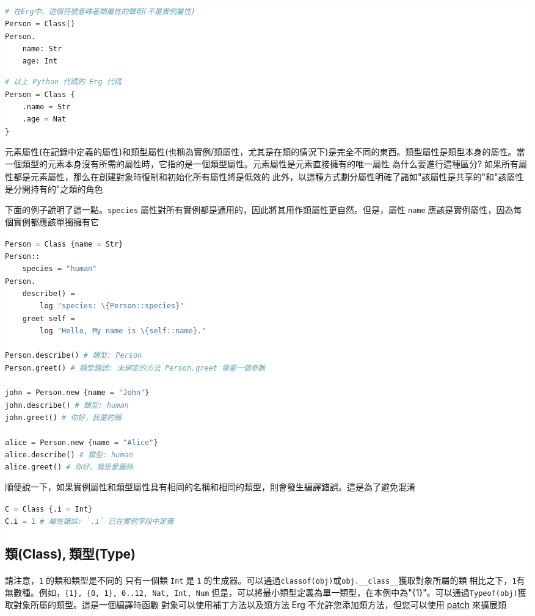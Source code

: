 ```python
# 在Erg中，這個符號意味著類屬性的聲明(不是實例屬性)
Person = Class()
Person.
    name: Str
    age: Int
```

```python
# 以上 Python 代碼的 Erg 代碼
Person = Class {
    .name = Str
    .age = Nat
}
```

元素屬性(在記錄中定義的屬性)和類型屬性(也稱為實例/類屬性，尤其是在類的情況下)是完全不同的東西。類型屬性是類型本身的屬性。當一個類型的元素本身沒有所需的屬性時，它指的是一個類型屬性。元素屬性是元素直接擁有的唯一屬性
為什么要進行這種區分? 如果所有屬性都是元素屬性，那么在創建對象時復制和初始化所有屬性將是低效的
此外，以這種方式劃分屬性明確了諸如"該屬性是共享的"和"該屬性是分開持有的"之類的角色

下面的例子說明了這一點。`species` 屬性對所有實例都是通用的，因此將其用作類屬性更自然。但是，屬性 `name` 應該是實例屬性，因為每個實例都應該單獨擁有它

```python
Person = Class {name = Str}
Person::
    species = "human"
Person.
    describe() =
        log "species: \{Person::species}"
    greet self =
        log "Hello, My name is \{self::name}."

Person.describe() # 類型: Person
Person.greet() # 類型錯誤: 未綁定的方法 Person.greet 需要一個參數

john = Person.new {name = "John"}
john.describe() # 類型: human
john.greet() # 你好，我是約翰

alice = Person.new {name = "Alice"}
alice.describe() # 類型: human
alice.greet() # 你好，我是愛麗絲
```

順便說一下，如果實例屬性和類型屬性具有相同的名稱和相同的類型，則會發生編譯錯誤。這是為了避免混淆

```python
C = Class {.i = Int}
C.i = 1 # 屬性錯誤: `.i` 已在實例字段中定義
```

## 類(Class), 類型(Type)

請注意，`1` 的類和類型是不同的
只有一個類 `Int` 是 `1` 的生成器。可以通過`classof(obj)`或`obj.__class__`獲取對象所屬的類
相比之下，`1`有無數種。例如，`{1}, {0, 1}, 0..12, Nat, Int, Num`
但是，可以將最小類型定義為單一類型，在本例中為"{1}"。可以通過`Typeof(obj)`獲取對象所屬的類型。這是一個編譯時函數
對象可以使用補丁方法以及類方法
Erg 不允許您添加類方法，但您可以使用 [patch](./07_patch.md) 來擴展類
